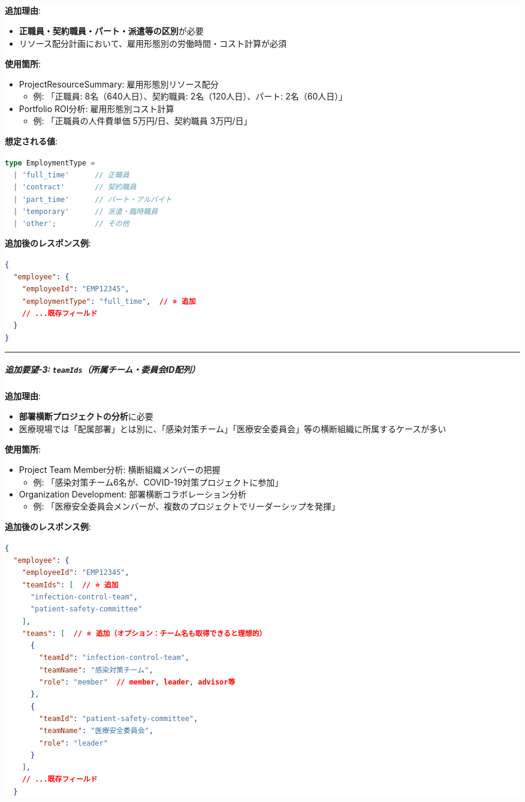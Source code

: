 **追加理由**:
- **正職員・契約職員・パート・派遣等の区別**が必要
- リソース配分計画において、雇用形態別の労働時間・コスト計算が必須

**使用箇所**:
- ProjectResourceSummary: 雇用形態別リソース配分
  - 例: 「正職員: 8名（640人日）、契約職員: 2名（120人日）、パート: 2名（60人日）」
- Portfolio ROI分析: 雇用形態別コスト計算
  - 例: 「正職員の人件費単価 5万円/日、契約職員 3万円/日」

**想定される値**:
```typescript
type EmploymentType =
  | 'full_time'      // 正職員
  | 'contract'       // 契約職員
  | 'part_time'      // パート・アルバイト
  | 'temporary'      // 派遣・臨時職員
  | 'other';         // その他
```

**追加後のレスポンス例**:
```json
{
  "employee": {
    "employeeId": "EMP12345",
    "employmentType": "full_time",  // ⭐ 追加
    // ...既存フィールド
  }
}
```

---

##### 追加要望-3: `teamIds`（所属チーム・委員会ID配列）

**追加理由**:
- **部署横断プロジェクトの分析**に必要
- 医療現場では「配属部署」とは別に、「感染対策チーム」「医療安全委員会」等の横断組織に所属するケースが多い

**使用箇所**:
- Project Team Member分析: 横断組織メンバーの把握
  - 例: 「感染対策チーム6名が、COVID-19対策プロジェクトに参加」
- Organization Development: 部署横断コラボレーション分析
  - 例: 「医療安全委員会メンバーが、複数のプロジェクトでリーダーシップを発揮」

**追加後のレスポンス例**:
```json
{
  "employee": {
    "employeeId": "EMP12345",
    "teamIds": [  // ⭐ 追加
      "infection-control-team",
      "patient-safety-committee"
    ],
    "teams": [  // ⭐ 追加（オプション：チーム名も取得できると理想的）
      {
        "teamId": "infection-control-team",
        "teamName": "感染対策チーム",
        "role": "member"  // member, leader, advisor等
      },
      {
        "teamId": "patient-safety-committee",
        "teamName": "医療安全委員会",
        "role": "leader"
      }
    ],
    // ...既存フィールド
  }
```